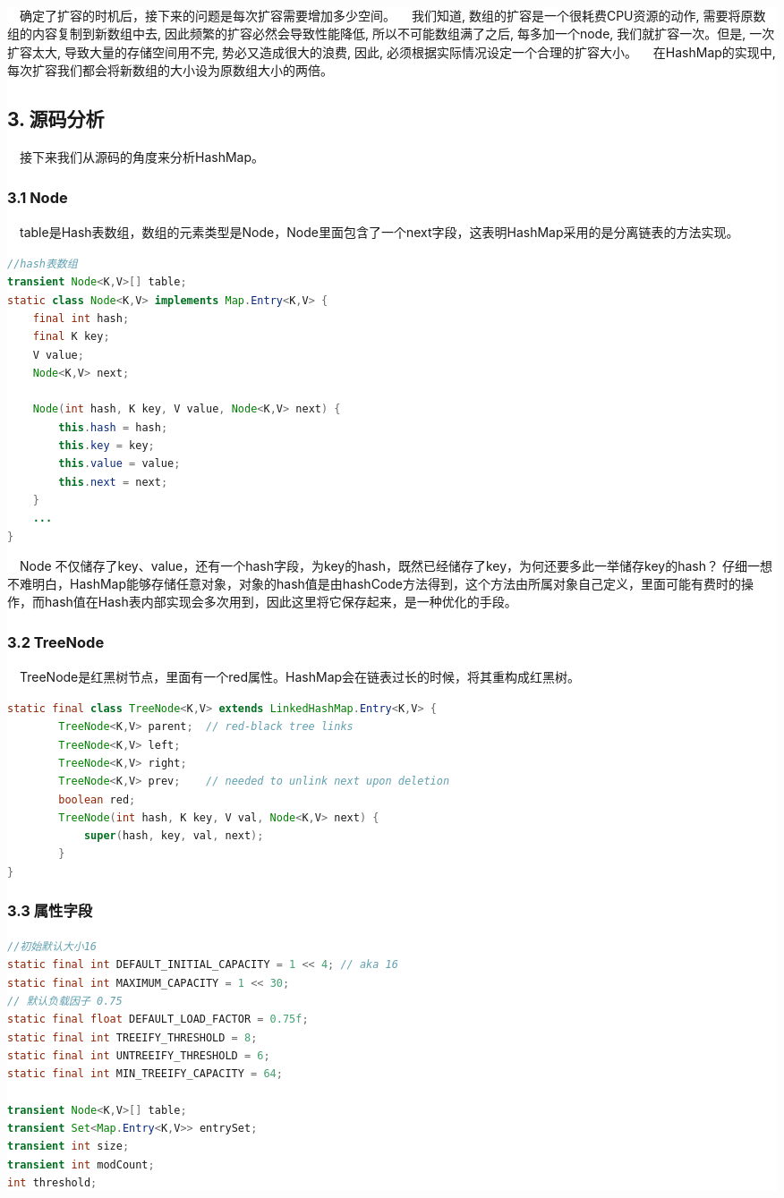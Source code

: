 &emsp;确定了扩容的时机后，接下来的问题是每次扩容需要增加多少空间。
&emsp;我们知道, 数组的扩容是一个很耗费CPU资源的动作, 需要将原数组的内容复制到新数组中去, 因此频繁的扩容必然会导致性能降低, 所以不可能数组满了之后, 每多加一个node, 我们就扩容一次。但是, 一次扩容太大, 导致大量的存储空间用不完, 势必又造成很大的浪费, 因此, 必须根据实际情况设定一个合理的扩容大小。
&emsp;在HashMap的实现中, 每次扩容我们都会将新数组的大小设为原数组大小的两倍。

## 3. 源码分析
&emsp;接下来我们从源码的角度来分析HashMap。
### 3.1 Node

&emsp;table是Hash表数组，数组的元素类型是Node，Node里面包含了一个next字段，这表明HashMap采用的是分离链表的方法实现。
```java
//hash表数组
transient Node<K,V>[] table;
static class Node<K,V> implements Map.Entry<K,V> {
    final int hash;
    final K key;
    V value;
    Node<K,V> next;

    Node(int hash, K key, V value, Node<K,V> next) {
        this.hash = hash;
        this.key = key;
        this.value = value;
        this.next = next;
    }
    ...
}
```
&emsp;Node 不仅储存了key、value，还有一个hash字段，为key的hash，既然已经储存了key，为何还要多此一举储存key的hash？
仔细一想不难明白，HashMap能够存储任意对象，对象的hash值是由hashCode方法得到，这个方法由所属对象自己定义，里面可能有费时的操作，而hash值在Hash表内部实现会多次用到，因此这里将它保存起来，是一种优化的手段。

### 3.2 TreeNode
&emsp;TreeNode是红黑树节点，里面有一个red属性。HashMap会在链表过长的时候，将其重构成红黑树。

```java
static final class TreeNode<K,V> extends LinkedHashMap.Entry<K,V> {
        TreeNode<K,V> parent;  // red-black tree links
        TreeNode<K,V> left;
        TreeNode<K,V> right;
        TreeNode<K,V> prev;    // needed to unlink next upon deletion
        boolean red;
        TreeNode(int hash, K key, V val, Node<K,V> next) {
            super(hash, key, val, next);
        }
}
```

### 3.3 属性字段
```java
//初始默认大小16
static final int DEFAULT_INITIAL_CAPACITY = 1 << 4; // aka 16
static final int MAXIMUM_CAPACITY = 1 << 30;
// 默认负载因子 0.75
static final float DEFAULT_LOAD_FACTOR = 0.75f;
static final int TREEIFY_THRESHOLD = 8;
static final int UNTREEIFY_THRESHOLD = 6;
static final int MIN_TREEIFY_CAPACITY = 64;

transient Node<K,V>[] table;
transient Set<Map.Entry<K,V>> entrySet;
transient int size;
transient int modCount;
int threshold;
```